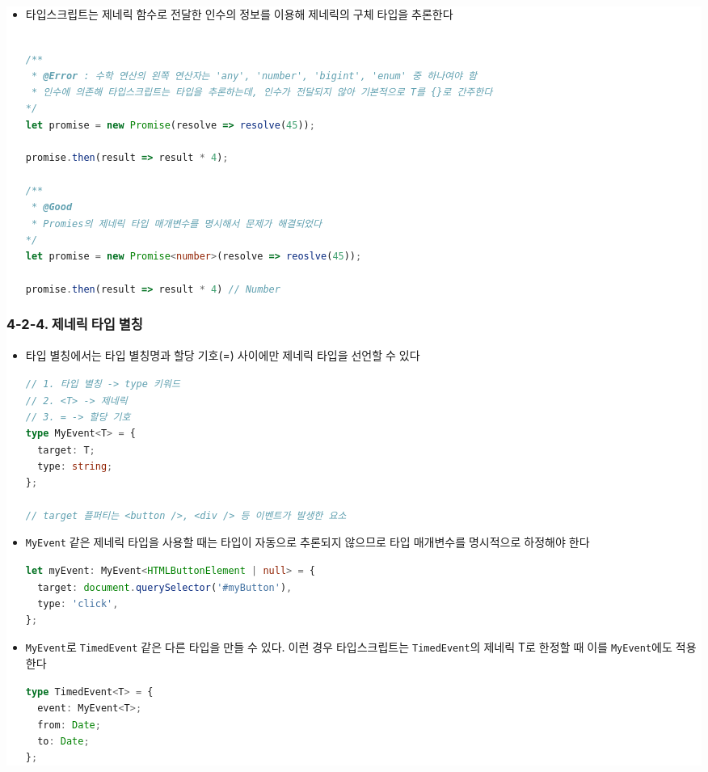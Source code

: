 - 타입스크립트는 제네릭 함수로 전달한 인수의 정보를 이용해 제네릭의 구체 타입을 추론한다

  ```TypeScript

  /**
   * @Error : 수학 연산의 왼쪽 연산자는 'any', 'number', 'bigint', 'enum' 중 하나여야 함
   * 인수에 의존해 타입스크립트는 타입을 추론하는데, 인수가 전달되지 않아 기본적으로 T를 {}로 간주한다
  */
  let promise = new Promise(resolve => resolve(45));

  promise.then(result => result * 4);

  /**
   * @Good
   * Promies의 제네릭 타입 매개변수를 명시해서 문제가 해결되었다
  */
  let promise = new Promise<number>(resolve => reoslve(45));

  promise.then(result => result * 4) // Number
  ```

### 4-2-4. 제네릭 타입 별칭

- 타입 별칭에서는 타입 별칭명과 할당 기호(=) 사이에만 제네릭 타입을 선언할 수 있다

  ```typescript
  // 1. 타입 별칭 -> type 키워드
  // 2. <T> -> 제네릭
  // 3. = -> 할당 기호
  type MyEvent<T> = {
    target: T;
    type: string;
  };

  // target 플퍼티는 <button />, <div /> 등 이벤트가 발생한 요소
  ```

- `MyEvent` 같은 제네릭 타입을 사용할 때는 타입이 자동으로 추론되지 않으므로 타입 매개변수를 명시적으로 하정해야 한다

  ```typescript
  let myEvent: MyEvent<HTMLButtonElement | null> = {
    target: document.querySelector('#myButton'),
    type: 'click',
  };
  ```

- `MyEvent`로 `TimedEvent` 같은 다른 타입을 만들 수 있다. 이런 경우 타입스크립트는 `TimedEvent`의 제네릭 T로 한정할 때 이를 `MyEvent`에도 적용한다
  ```typescript
  type TimedEvent<T> = {
    event: MyEvent<T>;
    from: Date;
    to: Date;
  };
  ```
